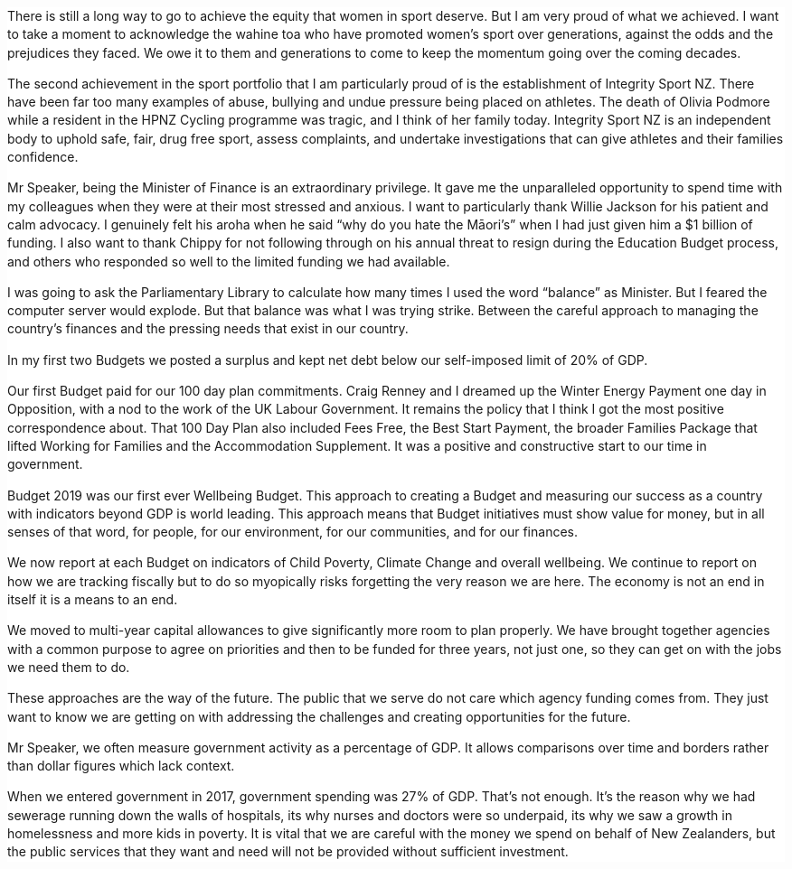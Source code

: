 There is still a long way to go to achieve the equity that women in sport deserve. But I am very proud of what we achieved. I want to take a moment to acknowledge the wahine toa who have promoted women’s sport over generations, against the odds and the prejudices they faced. We owe it to them and generations to come to keep the momentum going over the coming decades.

The second achievement in the sport portfolio that I am particularly proud of is the establishment of Integrity Sport NZ. There have been far too many examples of abuse, bullying and undue pressure being placed on athletes. The death of Olivia Podmore while a resident in the HPNZ Cycling programme was tragic, and I think of her family today. Integrity Sport NZ is an independent body to uphold safe, fair, drug free sport, assess complaints, and undertake investigations that can give athletes and their families confidence.

Mr Speaker, being the Minister of Finance is an extraordinary privilege. It gave me the unparalleled opportunity to spend time with my colleagues when they were at their most stressed and anxious. I want to particularly thank Willie Jackson for his patient and calm advocacy. I genuinely felt his aroha when he said “why do you hate the Māori’s” when I had just given him a $1 billion of funding. I also want to thank Chippy for not following through on his annual threat to resign during the Education Budget process, and others who responded so well to the limited funding we had available.

I was going to ask the Parliamentary Library to calculate how many times I used the word “balance” as Minister. But I feared the computer server would explode. But that balance was what I was trying strike. Between the careful approach to managing the country’s finances and the pressing needs that exist in our country.

In my first two Budgets we posted a surplus and kept net debt below our self-imposed limit of 20% of GDP.

Our first Budget paid for our 100 day plan commitments. Craig Renney and I dreamed up the Winter Energy Payment one day in Opposition, with a nod to the work of the UK Labour Government. It remains the policy that I think I got the most positive correspondence about. That 100 Day Plan also included Fees Free, the Best Start Payment, the broader Families Package that lifted Working for Families and the Accommodation Supplement. It was a positive and constructive start to our time in government.

Budget 2019 was our first ever Wellbeing Budget. This approach to creating a Budget and measuring our success as a country with indicators beyond GDP is world leading. This approach means that Budget initiatives must show value for money, but in all senses of that word, for people, for our environment, for our communities, and for our finances.

We now report at each Budget on indicators of Child Poverty, Climate Change and overall wellbeing. We continue to report on how we are tracking fiscally but to do so myopically risks forgetting the very reason we are here. The economy is not an end in itself it is a means to an end.

We moved to multi-year capital allowances to give significantly more room to plan properly. We have brought together agencies with a common purpose to agree on priorities and then to be funded for three years, not just one, so they can get on with the jobs we need them to do.

These approaches are the way of the future. The public that we serve do not care which agency funding comes from. They just want to know we are getting on with addressing the challenges and creating opportunities for the future.

Mr Speaker, we often measure government activity as a percentage of GDP. It allows comparisons over time and borders rather than dollar figures which lack context.

When we entered government in 2017, government spending was 27% of GDP. That’s not enough. It’s the reason why we had sewerage running down the walls of hospitals, its why nurses and doctors were so underpaid, its why we saw a growth in homelessness and more kids in poverty. It is vital that we are careful with the money we spend on behalf of New Zealanders, but the public services that they want and need will not be provided without sufficient investment.

